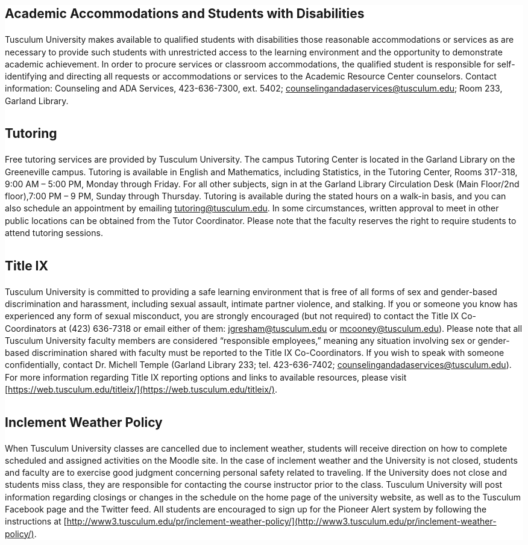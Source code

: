 Academic Accommodations and Students with Disabilities
------------------------------------------------------

Tusculum University makes available to qualified students with disabilities those reasonable accommodations or services as are necessary to provide such students with unrestricted access to the learning environment and the opportunity to demonstrate academic achievement. 
In order to procure services or classroom accommodations, the qualified student is responsible for self-identifying and directing all requests or accommodations or services to the Academic Resource Center counselors. 
Contact information:  Counseling and ADA Services, 423-636-7300, ext. 5402; [counselingandadaservices@tusculum.edu](mailto:counselingandadaservices@tusculum.edu); Room 233, Garland Library.
 
Tutoring
--------

Free tutoring services are provided by Tusculum University.
The campus Tutoring Center is located in the Garland Library on the Greeneville campus. 
Tutoring is available in English and Mathematics, including Statistics, in the Tutoring Center, Rooms 317-318, 9:00 AM – 5:00 PM, Monday through Friday.
For all other subjects, sign in at the Garland Library Circulation Desk (Main Floor/2nd floor),7:00 PM – 9 PM, Sunday through Thursday. 
Tutoring is available during the stated hours on a walk-in basis, and you can also schedule an appointment by emailing [tutoring@tusculum.edu](mailto:tutoring@tusculum.edu). 
In some circumstances, written approval to meet in other public locations can be obtained from the Tutor Coordinator. 
Please note that the faculty reserves the right to require students to attend tutoring sessions.
 
Title IX
--------

Tusculum University is committed to providing a safe learning environment that is free of all forms of sex and gender-based discrimination and harassment, including sexual assault, intimate partner violence, and stalking. 
If you or someone you know has experienced any form of sexual misconduct, you are strongly encouraged (but not required) to contact the Title IX Co-Coordinators at (423) 636-7318 or email either of them: [jgresham@tusculum.edu](mailto:jgresham@tusculum.edu) or [mcooney@tusculum.edu](mailto:mcooney@tusculum.edu)).
Please note that all Tusculum University faculty members are considered “responsible employees,” meaning any situation involving sex or gender-based discrimination shared with faculty must be reported to the Title IX Co-Coordinators.
If you wish to speak with someone confidentially, contact Dr.  Michell Temple (Garland Library 233; tel.  423-636-7402; [counselingandadaservices@tusculum.edu](mailto:counselingandadaservices@tusculum.edu)). 
For more information regarding Title IX reporting options and links to available resources, please visit [https://web.tusculum.edu/titleix/](https://web.tusculum.edu/titleix/).

Inclement Weather Policy
------------------------

When Tusculum University classes are cancelled due to inclement weather, students will receive direction on how to complete scheduled and assigned activities on the Moodle site. 
In the case of inclement weather and the University is not closed, students and faculty are to exercise good judgment concerning personal safety related to traveling. 
If the University does not close and students miss class, they are responsible for contacting the course instructor prior to the class.
Tusculum University will post information regarding closings or changes in the schedule on the home page of the university website, as well as to the Tusculum Facebook page and the Twitter feed.
All students are encouraged to sign up for the Pioneer Alert system by following the instructions at [http://www3.tusculum.edu/pr/inclement-weather-policy/](http://www3.tusculum.edu/pr/inclement-weather-policy/).
